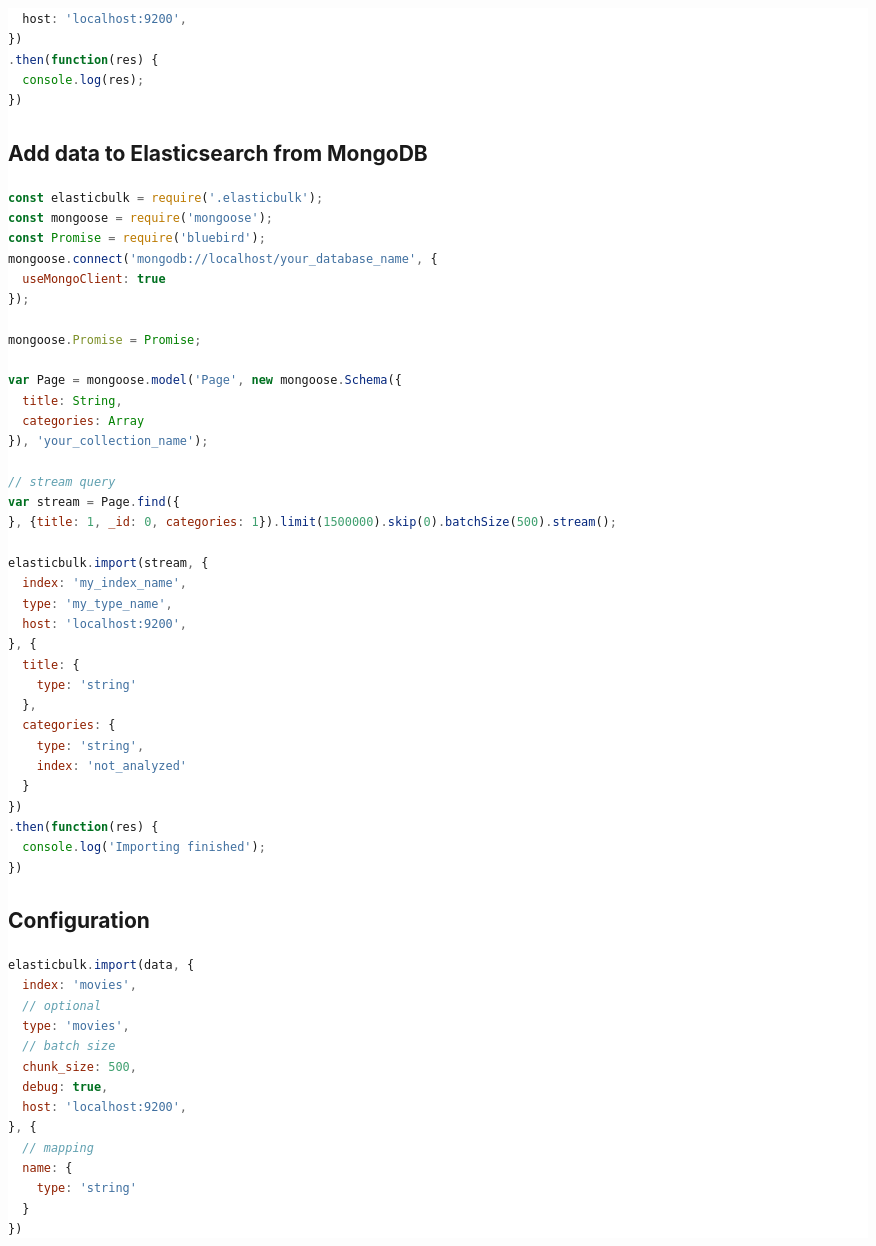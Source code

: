 ```js
  host: 'localhost:9200',
})
.then(function(res) {
  console.log(res);
})
```

## Add data to Elasticsearch from MongoDB

```js
const elasticbulk = require('.elasticbulk');
const mongoose = require('mongoose');
const Promise = require('bluebird');
mongoose.connect('mongodb://localhost/your_database_name', {
  useMongoClient: true
});

mongoose.Promise = Promise;

var Page = mongoose.model('Page', new mongoose.Schema({
  title: String,
  categories: Array
}), 'your_collection_name');

// stream query 
var stream = Page.find({
}, {title: 1, _id: 0, categories: 1}).limit(1500000).skip(0).batchSize(500).stream();

elasticbulk.import(stream, {
  index: 'my_index_name',
  type: 'my_type_name',
  host: 'localhost:9200',
}, {
  title: {
    type: 'string'
  },
  categories: {
    type: 'string',
    index: 'not_analyzed'
  }
})
.then(function(res) {
  console.log('Importing finished');
})
```


## Configuration

```js
elasticbulk.import(data, {
  index: 'movies',
  // optional
  type: 'movies',
  // batch size 
  chunk_size: 500,
  debug: true,
  host: 'localhost:9200',
}, {
  // mapping
  name: {
    type: 'string'
  }
})
```